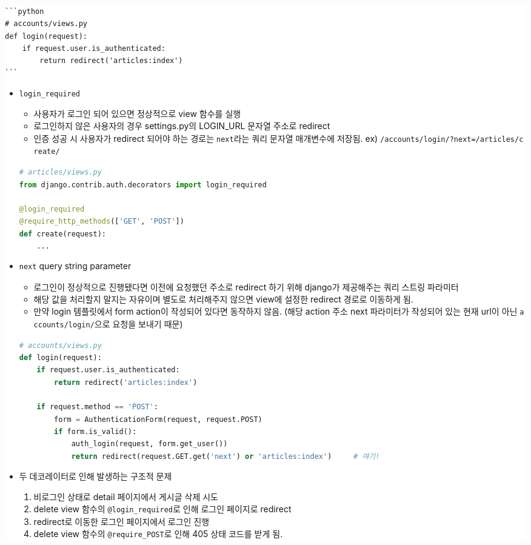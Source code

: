     ```python
    # accounts/views.py
    def login(request):
        if request.user.is_authenticated:
            return redirect('articles:index')
    ```
    
- `login_required`

    - 사용자가 로그인 되어 있으면 정상적으로 view 함수를 실행
    - 로그인하지 않은 사용자의 경우 settings.py의 LOGIN_URL 문자열 주소로 redirect
    - 인증 성공 시 사용자가 redirect 되어야 하는 경로는 `next`라는 쿼리 문자열 매개변수에 저장됨.
        ex) `/accounts/login/?next=/articles/create/`

    ```python
    # articles/views.py
    from django.contrib.auth.decorators import login_required
    
    @login_required
    @require_http_methods(['GET', 'POST'])
    def create(request):
        ...
    ```

- `next` query string parameter

    - 로그인이 정상적으로 진행됐다면 이전에 요청했던 주소로 redirect 하기 위해
        django가 제공해주는 쿼리 스트링 파라미터
    - 해당 값을 처리할지 말지는 자유이며 별도로 처리해주지 않으면 view에 설정한 redirect 경로로 이동하게 됨.
    - 만약 login 템플릿에서 form action이 작성되어 있다면 동작하지 않음.
        (해당 action 주소 next 파라미터가 작성되어 있는 현재 url이 아닌 `accounts/login/`으로 요청을 보내기 때문)

    ```python
    # accounts/views.py
    def login(request):
        if request.user.is_authenticated:
            return redirect('articles:index')
          
        if request.method == 'POST':
            form = AuthenticationForm(request, request.POST)
            if form.is_valid():
                auth_login(request, form.get_user())
                return redirect(request.GET.get('next') or 'articles:index')     # 여기!
    ```

- 두 데코레이터로 인해 발생하는 구조적 문제

    1. 비로그인 상태로 detail 페이지에서 게시글 삭제 시도
    2. delete view 함수의 `@login_required`로 인해 로그인 페이지로 redirect
    3. redirect로 이동한 로그인 페이지에서 로그인 진행
    4. delete view 함수의 `@require_POST`로 인해 405 상태 코드를 받게 됨.
